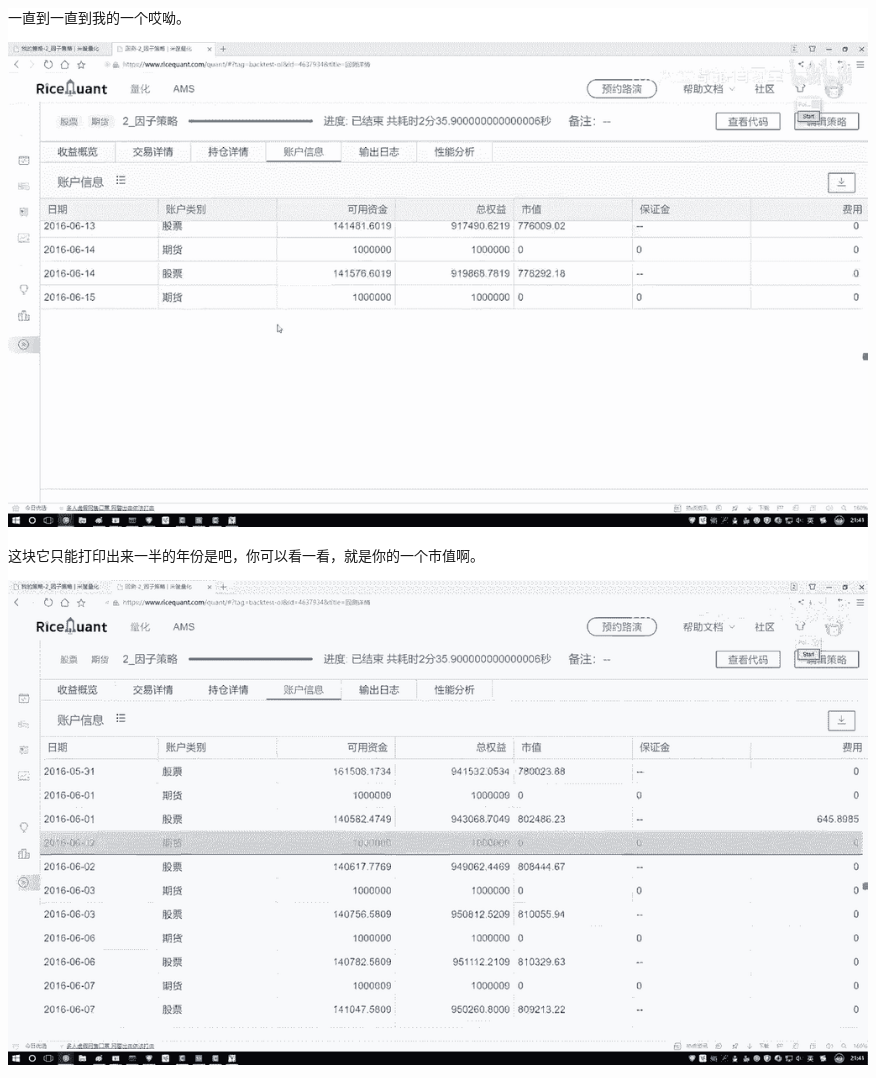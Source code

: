 一直到一直到我的一个哎呦。

![](img/a688c9a0ad5dfefa9c3a33728ed6cbbb_137.png)

这块它只能打印出来一半的年份是吧，你可以看一看，就是你的一个市值啊。

![](img/a688c9a0ad5dfefa9c3a33728ed6cbbb_139.png)
